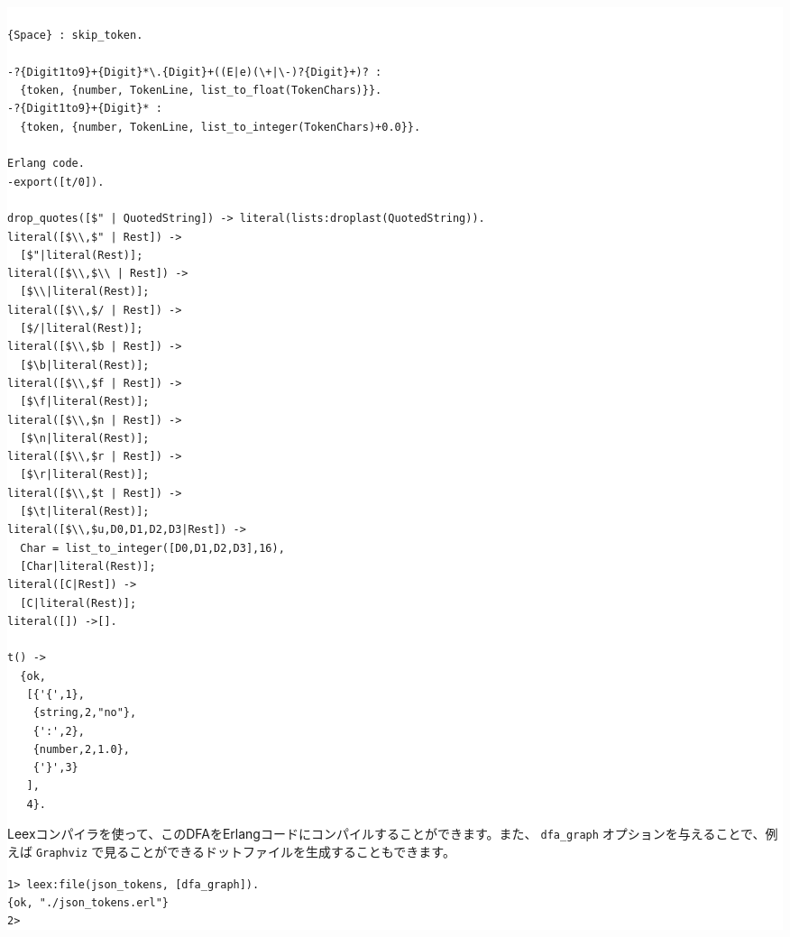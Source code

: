 ```

{Space} : skip_token.

-?{Digit1to9}+{Digit}*\.{Digit}+((E|e)(\+|\-)?{Digit}+)? :
  {token, {number, TokenLine, list_to_float(TokenChars)}}.
-?{Digit1to9}+{Digit}* :
  {token, {number, TokenLine, list_to_integer(TokenChars)+0.0}}.

Erlang code.
-export([t/0]).

drop_quotes([$" | QuotedString]) -> literal(lists:droplast(QuotedString)).
literal([$\\,$" | Rest]) ->
  [$"|literal(Rest)];
literal([$\\,$\\ | Rest]) ->
  [$\\|literal(Rest)];
literal([$\\,$/ | Rest]) ->
  [$/|literal(Rest)];
literal([$\\,$b | Rest]) ->
  [$\b|literal(Rest)];
literal([$\\,$f | Rest]) ->
  [$\f|literal(Rest)];
literal([$\\,$n | Rest]) ->
  [$\n|literal(Rest)];
literal([$\\,$r | Rest]) ->
  [$\r|literal(Rest)];
literal([$\\,$t | Rest]) ->
  [$\t|literal(Rest)];
literal([$\\,$u,D0,D1,D2,D3|Rest]) ->
  Char = list_to_integer([D0,D1,D2,D3],16),
  [Char|literal(Rest)];
literal([C|Rest]) ->
  [C|literal(Rest)];
literal([]) ->[].

t() ->
  {ok,
   [{'{',1},
    {string,2,"no"},
    {':',2},
    {number,2,1.0},
    {'}',3}
   ],
   4}.
```

Leexコンパイラを使って、このDFAをErlangコードにコンパイルすることができます。また、 `dfa_graph` オプションを与えることで、例えば `Graphviz` で見ることができるドットファイルを生成することもできます。

```
1> leex:file(json_tokens, [dfa_graph]).
{ok, "./json_tokens.erl"}
2>
```
